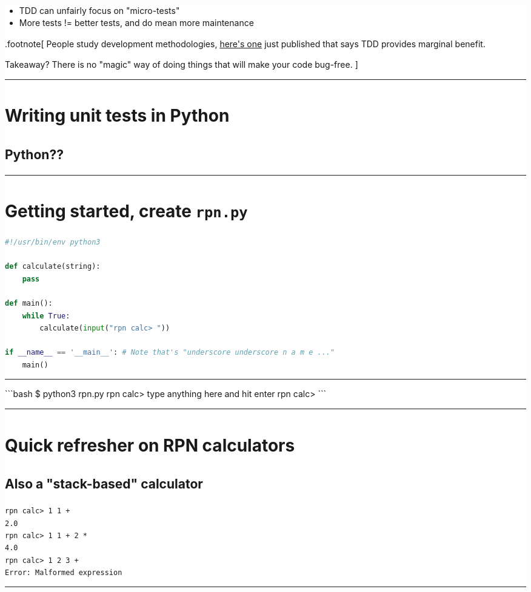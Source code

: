 - TDD can unfairly focus on "micro-tests"
- More tests != better tests, and do mean more maintenance

.footnote[
People study development methodologies,
[here's one](http://dl.acm.org/citation.cfm?doid=2961111.2962592)
just published that says TDD provides marginal benefit.

Takeaway? There is no "magic" way of doing things that will make your code
bug-free.
]

---

# Writing unit tests in Python

## Python??


---

# Getting started, create `rpn.py`

```python
#!/usr/bin/env python3

def calculate(string):
    pass

def main():
    while True:
        calculate(input("rpn calc> "))

if __name__ == '__main__': # Note that's "underscore underscore n a m e ..."
    main()
```
<hr />
```bash
$ python3 rpn.py
rpn calc> type anything here and hit enter
rpn calc>
```

---

# Quick refresher on RPN calculators

## Also a "stack-based" calculator

```
rpn calc> 1 1 +
2.0
rpn calc> 1 1 + 2 *
4.0
rpn calc> 1 2 3 +
Error: Malformed expression
```

---